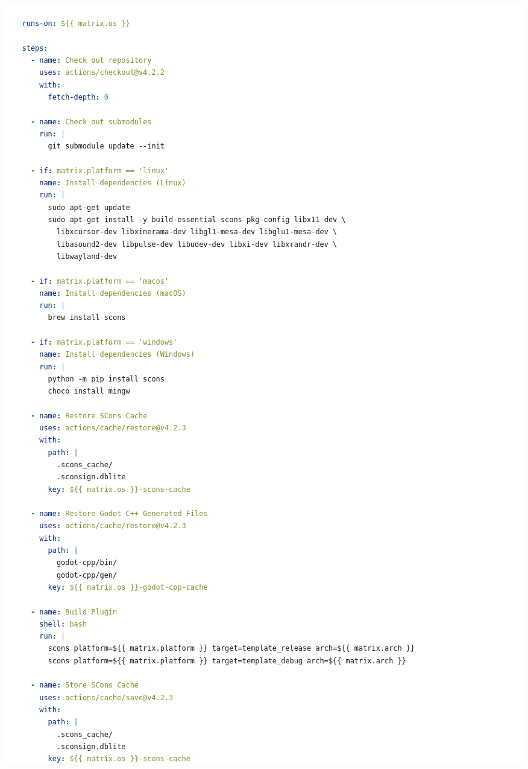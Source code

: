    ```yaml

       runs-on: ${{ matrix.os }}

       steps:
         - name: Check out repository
           uses: actions/checkout@v4.2.2
           with:
             fetch-depth: 0

         - name: Check out submodules
           run: |
             git submodule update --init

         - if: matrix.platform == 'linux'
           name: Install dependencies (Linux)
           run: |
             sudo apt-get update
             sudo apt-get install -y build-essential scons pkg-config libx11-dev \
               libxcursor-dev libxinerama-dev libgl1-mesa-dev libglu1-mesa-dev \
               libasound2-dev libpulse-dev libudev-dev libxi-dev libxrandr-dev \
               libwayland-dev

         - if: matrix.platform == 'macos'
           name: Install dependencies (macOS)
           run: |
             brew install scons

         - if: matrix.platform == 'windows'
           name: Install dependencies (Windows)
           run: |
             python -m pip install scons
             choco install mingw

         - name: Restore SCons Cache
           uses: actions/cache/restore@v4.2.3
           with:
             path: |
               .scons_cache/
               .sconsign.dblite
             key: ${{ matrix.os }}-scons-cache

         - name: Restore Godot C++ Generated Files
           uses: actions/cache/restore@v4.2.3
           with:
             path: |
               godot-cpp/bin/
               godot-cpp/gen/
             key: ${{ matrix.os }}-godot-cpp-cache

         - name: Build Plugin
           shell: bash
           run: |
             scons platform=${{ matrix.platform }} target=template_release arch=${{ matrix.arch }}
             scons platform=${{ matrix.platform }} target=template_debug arch=${{ matrix.arch }}

         - name: Store SCons Cache
           uses: actions/cache/save@v4.2.3
           with:
             path: |
               .scons_cache/
               .sconsign.dblite
             key: ${{ matrix.os }}-scons-cache

   ```